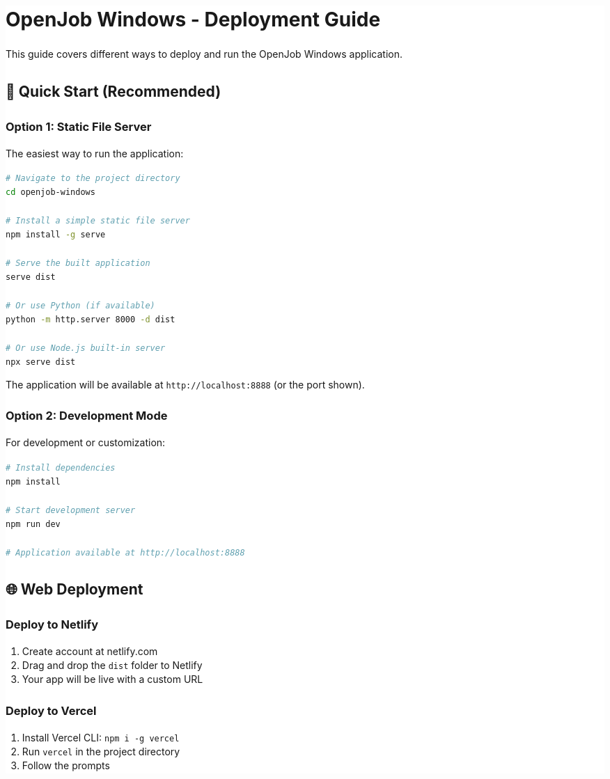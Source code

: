# OpenJob Windows - Deployment Guide

This guide covers different ways to deploy and run the OpenJob Windows application.

## 🚀 Quick Start (Recommended)

### Option 1: Static File Server
The easiest way to run the application:

```bash
# Navigate to the project directory
cd openjob-windows

# Install a simple static file server
npm install -g serve

# Serve the built application
serve dist

# Or use Python (if available)
python -m http.server 8000 -d dist

# Or use Node.js built-in server
npx serve dist
```

The application will be available at `http://localhost:8888` (or the port shown).

### Option 2: Development Mode
For development or customization:

```bash
# Install dependencies
npm install

# Start development server
npm run dev

# Application available at http://localhost:8888
```

## 🌐 Web Deployment

### Deploy to Netlify
1. Create account at netlify.com
2. Drag and drop the `dist` folder to Netlify
3. Your app will be live with a custom URL

### Deploy to Vercel
1. Install Vercel CLI: `npm i -g vercel`
2. Run `vercel` in the project directory
3. Follow the prompts
